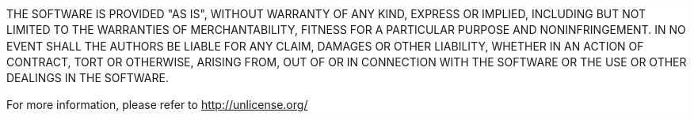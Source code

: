 THE SOFTWARE IS PROVIDED "AS IS", WITHOUT WARRANTY OF ANY KIND,
EXPRESS OR IMPLIED, INCLUDING BUT NOT LIMITED TO THE WARRANTIES OF
MERCHANTABILITY, FITNESS FOR A PARTICULAR PURPOSE AND NONINFRINGEMENT.
IN NO EVENT SHALL THE AUTHORS BE LIABLE FOR ANY CLAIM, DAMAGES OR
OTHER LIABILITY, WHETHER IN AN ACTION OF CONTRACT, TORT OR OTHERWISE,
ARISING FROM, OUT OF OR IN CONNECTION WITH THE SOFTWARE OR THE USE OR
OTHER DEALINGS IN THE SOFTWARE.

For more information, please refer to <http://unlicense.org/>
